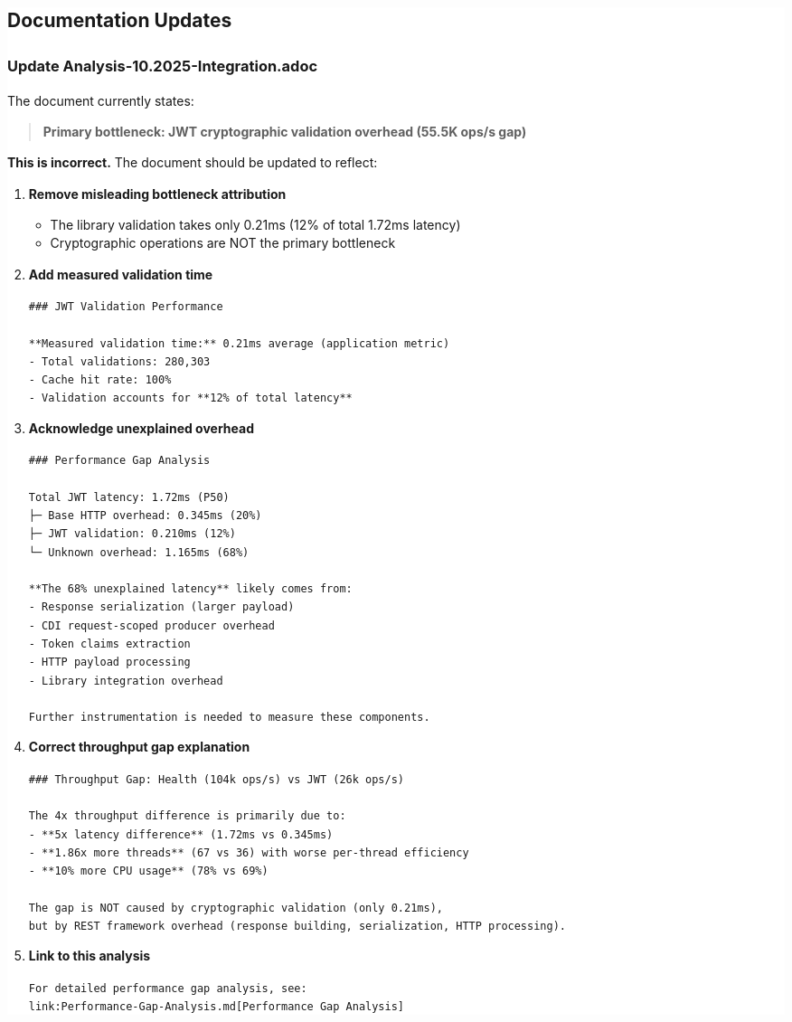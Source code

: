 ## Documentation Updates

### Update Analysis-10.2025-Integration.adoc

The document currently states:
> **Primary bottleneck: JWT cryptographic validation overhead (55.5K ops/s gap)**

**This is incorrect.** The document should be updated to reflect:

1. **Remove misleading bottleneck attribution**
   - The library validation takes only 0.21ms (12% of total 1.72ms latency)
   - Cryptographic operations are NOT the primary bottleneck

2. **Add measured validation time**
   ```adoc
   ### JWT Validation Performance

   **Measured validation time:** 0.21ms average (application metric)
   - Total validations: 280,303
   - Cache hit rate: 100%
   - Validation accounts for **12% of total latency**
   ```

3. **Acknowledge unexplained overhead**
   ```adoc
   ### Performance Gap Analysis

   Total JWT latency: 1.72ms (P50)
   ├─ Base HTTP overhead: 0.345ms (20%)
   ├─ JWT validation: 0.210ms (12%)
   └─ Unknown overhead: 1.165ms (68%)

   **The 68% unexplained latency** likely comes from:
   - Response serialization (larger payload)
   - CDI request-scoped producer overhead
   - Token claims extraction
   - HTTP payload processing
   - Library integration overhead

   Further instrumentation is needed to measure these components.
   ```

4. **Correct throughput gap explanation**
   ```adoc
   ### Throughput Gap: Health (104k ops/s) vs JWT (26k ops/s)

   The 4x throughput difference is primarily due to:
   - **5x latency difference** (1.72ms vs 0.345ms)
   - **1.86x more threads** (67 vs 36) with worse per-thread efficiency
   - **10% more CPU usage** (78% vs 69%)

   The gap is NOT caused by cryptographic validation (only 0.21ms),
   but by REST framework overhead (response building, serialization, HTTP processing).
   ```

5. **Link to this analysis**
   ```adoc
   For detailed performance gap analysis, see:
   link:Performance-Gap-Analysis.md[Performance Gap Analysis]
   ```
